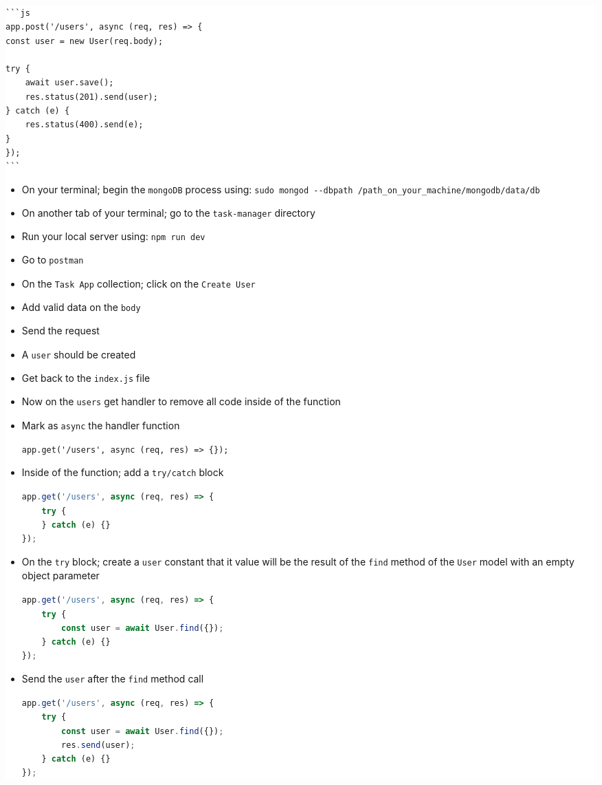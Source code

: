     ```js
    app.post('/users', async (req, res) => {
    const user = new User(req.body);

    try {
        await user.save();
        res.status(201).send(user);
    } catch (e) {
        res.status(400).send(e);
    }
    });
    ```

- On your terminal; begin the `mongoDB` process using: `sudo mongod --dbpath /path_on_your_machine/mongodb/data/db`
- On another tab of your terminal; go to the `task-manager` directory
- Run your local server using: `npm run dev`
- Go to `postman`
- On the `Task App` collection; click on the `Create User`
- Add valid data on the `body`
- Send the request
- A `user` should be created
- Get back to the `index.js` file
- Now on the `users` get handler to remove all code inside of the function
- Mark as `async` the handler function

    `app.get('/users', async (req, res) => {});`

- Inside of the function; add a `try/catch` block

    ```js
    app.get('/users', async (req, res) => {
        try {
        } catch (e) {}
    });
    ```

- On the `try` block; create a `user` constant that it value will be the result of the `find` method of the `User` model with an empty object parameter

    ```js
    app.get('/users', async (req, res) => {
        try {
            const user = await User.find({});
        } catch (e) {}
    });
    ```

- Send the `user` after the `find` method call

    ```js
    app.get('/users', async (req, res) => {
        try {
            const user = await User.find({});
            res.send(user);
        } catch (e) {}
    });
    ```
